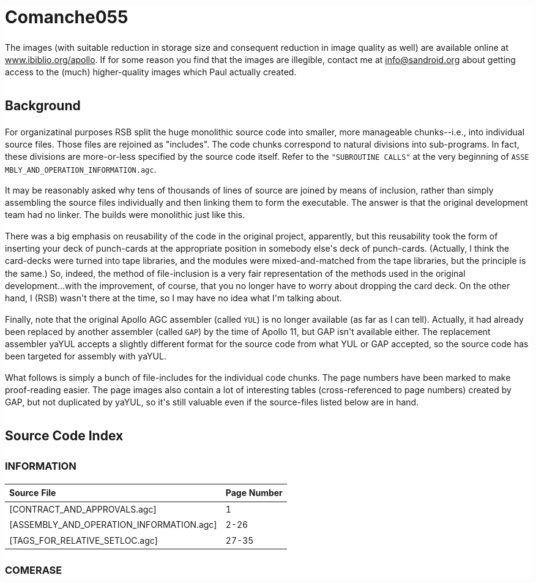 # Comanche055

The images (with suitable reduction in storage size and consequent reduction in image quality as well) are available online at www.ibiblio.org/apollo. If for some reason you find that the images are illegible, contact me at info@sandroid.org about getting access to the (much) higher-quality images which Paul actually created.

## Background

For organizatinal purposes RSB split the huge monolithic source code into smaller, more manageable chunks--i.e., into individual source
files. Those files are rejoined as "includes". The code chunks correspond to natural divisions into sub-programs. In fact, these divisions are more-or-less specified by the source code itself. Refer to the `"SUBROUTINE CALLS"` at the very beginning of `ASSEMBLY_AND_OPERATION_INFORMATION.agc`.

It may be reasonably asked why tens of thousands of lines of source are joined by means of inclusion, rather than simply assembling the source files individually and then linking them to form the executable. The answer is that the original development team had no linker. The builds were monolithic just like this.

There was a big emphasis on reusability of the code in the original project, apparently, but this reusability took the form of inserting your deck of punch-cards at the appropriate position in somebody else's deck of punch-cards. (Actually, I think the card-decks were turned into tape libraries, and the modules were mixed-and-matched from the tape libraries, but the principle is the same.) So, indeed, the method of file-inclusion is a very fair representation of the methods used in the original development...with the improvement, of course,
that you no longer have to worry about dropping the card deck. On the other hand, I (RSB) wasn't there at the time, so I may have no idea what I'm talking about.

Finally, note that the original Apollo AGC assembler (called `YUL`) is no longer available (as far as I can tell). Actually, it had already been replaced by another assembler (called `GAP`) by the time of Apollo 11, but GAP isn't available either. The replacement assembler yaYUL accepts a slightly different format for the source code from what YUL or GAP accepted, so the source code has been targeted for assembly with yaYUL.

What follows is simply a bunch of file-includes for the individual code chunks. The page numbers have been marked to make proof-reading easier. The page images also contain a lot of interesting tables (cross-referenced to page numbers) created by GAP, but not duplicated by yaYUL, so it's still valuable even if the source-files listed below are in hand.

## Source Code Index

### INFORMATION

Source File                              | Page Number
:--------------------------------------- | :----------
[CONTRACT_AND_APPROVALS.agc]             | 1
[ASSEMBLY_AND_OPERATION_INFORMATION.agc] | 2-26
[TAGS_FOR_RELATIVE_SETLOC.agc]           | 27-35

### COMERASE
